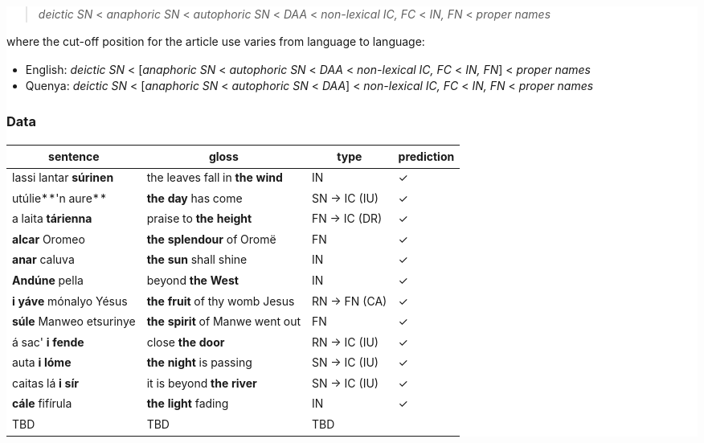 > *deictic SN* < *anaphoric SN* < *autophoric SN* < *DAA* < *non-lexical IC, FC* < *IN, FN* < *proper names*

where the cut-off position for the article use varies from language to language:

+ English: *deictic SN* < [*anaphoric SN* < *autophoric SN* < *DAA* < *non-lexical IC, FC* < *IN, FN*] < *proper names* 
+ Quenya: *deictic SN* < [*anaphoric SN* < *autophoric SN* < *DAA*] < *non-lexical IC, FC* < *IN, FN* < *proper names*

### Data

| sentence	|	gloss	| type		|	prediction	|
|	----	|	----	|	----	|	----	|
|	lassi lantar **súrinen**	| the leaves fall in **the wind**	|	IN	|	&check;	|
|	utúlie**'n aure** 	| **the day** has come	|	SN &rarr; IC (IU)	|	&check;	|
|	a laita **tárienna** 	| praise to **the height**	|	FN &rarr; IC (DR)	|	&check;	|
|	**alcar** Oromeo 	| **the splendour** of Oromë	|	FN	|	&check;	|
|	**anar** caluva	| **the sun** shall shine	|	IN	|	&check;	|
|	**Andúne** pella	| beyond **the West**	|	IN	|	&check;	|
|	**i yáve** mónalyo Yésus	| **the fruit** of thy womb Jesus	|	RN &rarr; FN (CA)	|	&check;	|
|	**súle** Manweo etsurinye	| **the spirit** of Manwe went out	|	FN	|	&check;	|
|	á sac' **i fende**	| close **the door**	|	RN &rarr; IC (IU)	|	&check;	|
|	auta **i lóme**	| **the night** is passing	|	SN &rarr; IC (IU)	|	&check;	|
|	caitas lá **i sír**	| it is beyond **the river**	|	SN &rarr; IC (IU)	|	&check;	|
|	**cále** fifírula	| **the light** fading	|	IN	|	&check;	|
|	TBD	|	TBD	|	TBD	|

[^1]: Journal of Semantics 4: 279–326, 1985
[^2]: Frames and Concept Types: 293-321, 2014
[^4]: [Two Types of Definites in Natural Language](https://florianschwarz.net/FSDiss/FS-Diss_gradschoolformat.pdf), Florian Schwarz, 2009
[^3]: Journal of Semantics 28: 279–333, 2011
[^5]: as in Greek, where the article is used even with names
[^sup]: PE17/91